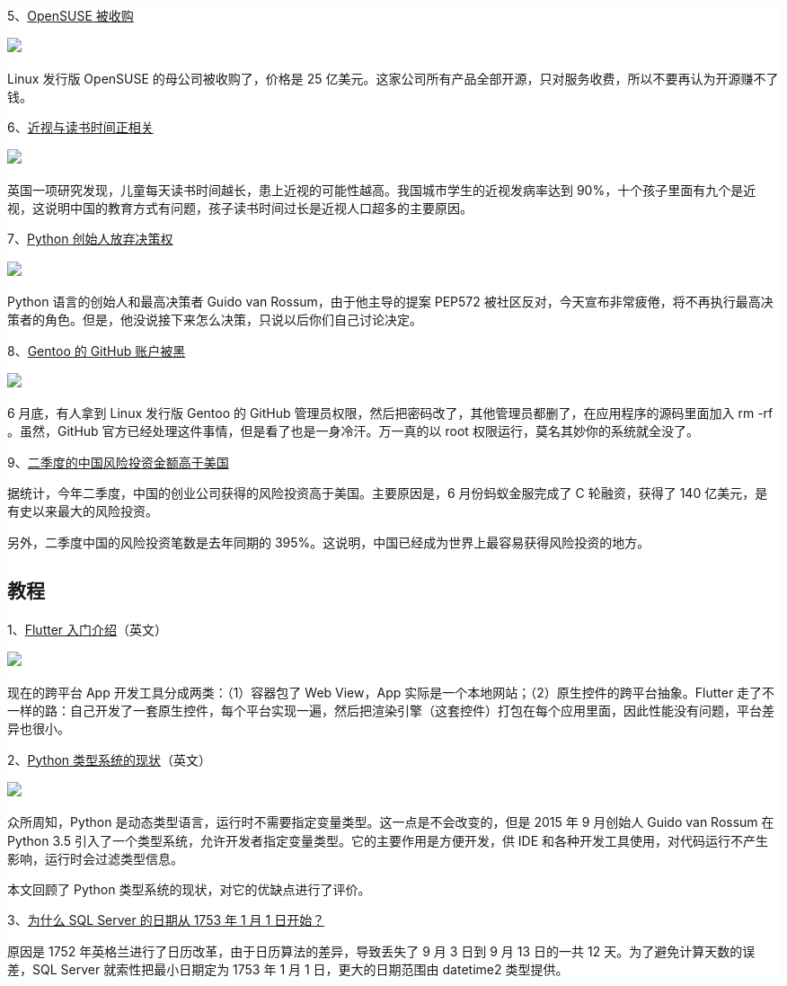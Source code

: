 5、[OpenSUSE 被收购](https://itsfoss.com/suse-eqt-acquisition/amp/)

![](https://cdn.beekka.com/blogimg/asset/201807/bg2018071306.jpg)

Linux 发行版 OpenSUSE 的母公司被收购了，价格是 25 亿美元。这家公司所有产品全部开源，只对服务收费，所以不要再认为开源赚不了钱。

6、[近视与读书时间正相关](https://www.nhs.uk/news/lifestyle-and-exercise/short-sightedness-linked-longer-time-spent-education/)

![](https://cdn.beekka.com/blogimg/asset/201807/bg2018071307.jpg)

英国一项研究发现，儿童每天读书时间越长，患上近视的可能性越高。我国城市学生的近视发病率达到 90%，十个孩子里面有九个是近视，这说明中国的教育方式有问题，孩子读书时间过长是近视人口超多的主要原因。

7、[Python 创始人放弃决策权](https://mail.python.org/pipermail/python-committers/2018-July/005664.html)

![](https://cdn.beekka.com/blogimg/asset/201807/bg2018071308.jpg)

Python 语言的创始人和最高决策者 Guido van Rossum，由于他主导的提案 PEP572 被社区反对，今天宣布非常疲倦，将不再执行最高决策者的角色。但是，他没说接下来怎么决策，只说以后你们自己讨论决定。

8、[Gentoo 的 GitHub 账户被黑](https://wiki.gentoo.org/wiki/GitHub/2018-06-28)

![](https://cdn.beekka.com/blogimg/asset/201807/bg2018071309.jpg)

6 月底，有人拿到 Linux 发行版 Gentoo 的 GitHub 管理员权限，然后把密码改了，其他管理员都删了，在应用程序的源码里面加入 rm -rf 。虽然，GitHub 官方已经处理这件事情，但是看了也是一身冷汗。万一真的以 root 权限运行，莫名其妙你的系统就全没了。

9、[二季度的中国风险投资金额高于美国](https://news.crunchbase.com/news/in-q2-2018-global-vc-scales-tipped-in-favor-chinese-startups-over-north-america/)

据统计，今年二季度，中国的创业公司获得的风险投资高于美国。主要原因是，6 月份蚂蚁金服完成了 C 轮融资，获得了 140 亿美元，是有史以来最大的风险投资。

另外，二季度中国的风险投资笔数是去年同期的 395%。这说明，中国已经成为世界上最容易获得风险投资的地方。

## 教程

1、[Flutter 入门介绍](https://www.smashingmagazine.com/2018/06/google-flutter-mobile-development/)（英文）

![](https://cdn.beekka.com/blogimg/asset/201807/bg2018071310.jpg)

现在的跨平台 App 开发工具分成两类：（1）容器包了 Web View，App 实际是一个本地网站；（2）原生控件的跨平台抽象。Flutter 走了不一样的路：自己开发了一套原生控件，每个平台实现一遍，然后把渲染引擎（这套控件）打包在每个应用里面，因此性能没有问题，平台差异也很小。

2、[Python 类型系统的现状](https://www.bernat.tech/the-state-of-type-hints-in-python/)（英文）

![](https://cdn.beekka.com/blogimg/asset/201807/bg2018071311.jpg)

众所周知，Python 是动态类型语言，运行时不需要指定变量类型。这一点是不会改变的，但是 2015 年 9 月创始人 Guido van Rossum 在 Python 3.5 引入了一个类型系统，允许开发者指定变量类型。它的主要作用是方便开发，供 IDE 和各种开发工具使用，对代码运行不产生影响，运行时会过滤类型信息。

本文回顾了 Python 类型系统的现状，对它的优缺点进行了评价。

3、[为什么 SQL Server 的日期从 1753 年 1 月 1 日开始？](https://stackoverflow.com/questions/3310569/what-is-the-significance-of-1-1-1753-in-sql-server)

原因是 1752 年英格兰进行了日历改革，由于日历算法的差异，导致丢失了 9 月 3 日到 9 月 13 日的一共 12 天。为了避免计算天数的误差，SQL Server 就索性把最小日期定为 1753 年 1 月 1 日，更大的日期范围由 datetime2 类型提供。
